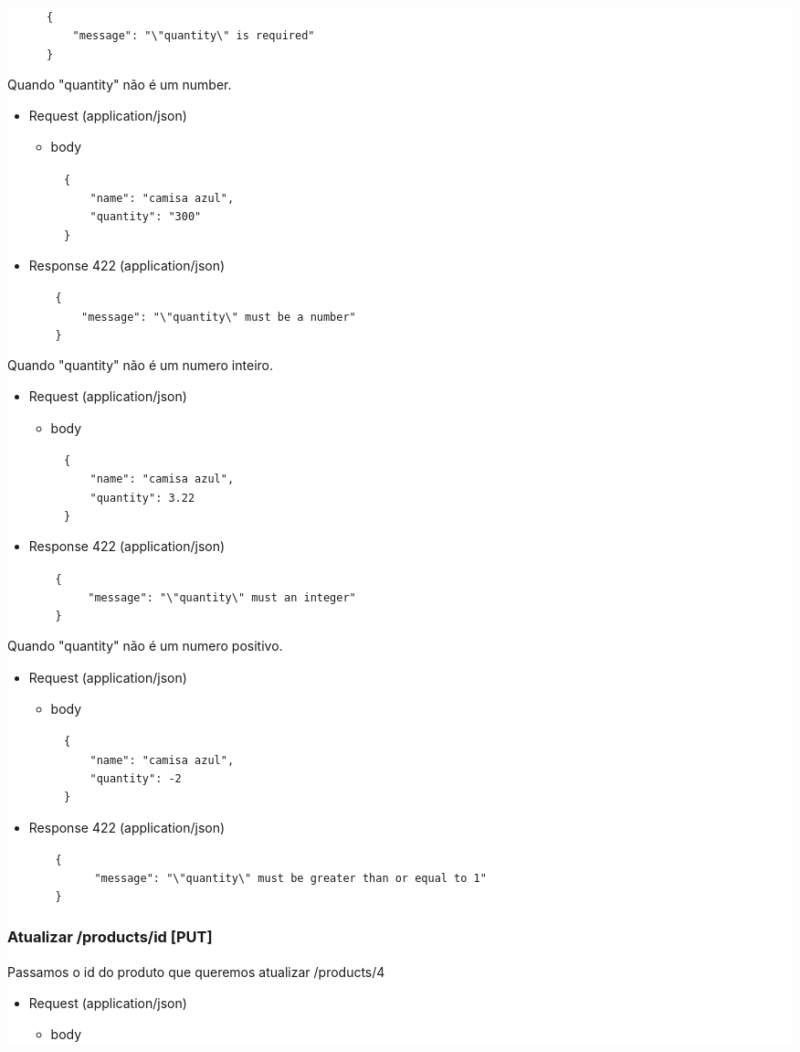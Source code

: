           {
              "message": "\"quantity\" is required"
          }

Quando "quantity" não é um number.

+ Request (application/json)

    + body

            {        
                "name": "camisa azul",
                "quantity": "300"
            }
+ Response 422 (application/json)

          {
              "message": "\"quantity\" must be a number"
          }

Quando "quantity" não é um numero inteiro.

+ Request (application/json)

    + body

            {        
                "name": "camisa azul",
                "quantity": 3.22
            }
+ Response 422 (application/json)

          {
               "message": "\"quantity\" must an integer"
          }

Quando "quantity" não é um numero positivo.

+ Request (application/json)

    + body

            {        
                "name": "camisa azul",
                "quantity": -2
            }
+ Response 422 (application/json)

          {
                "message": "\"quantity\" must be greater than or equal to 1"
          }

### Atualizar /products/id  [PUT]

Passamos o id do produto que queremos atualizar /products/4

+ Request (application/json)

    + body
